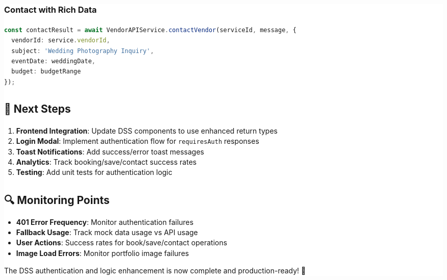### Contact with Rich Data
```typescript
const contactResult = await VendorAPIService.contactVendor(serviceId, message, {
  vendorId: service.vendorId,
  subject: 'Wedding Photography Inquiry',
  eventDate: weddingDate,
  budget: budgetRange
});
```

## 🏁 Next Steps

1. **Frontend Integration**: Update DSS components to use enhanced return types
2. **Login Modal**: Implement authentication flow for `requiresAuth` responses
3. **Toast Notifications**: Add success/error toast messages
4. **Analytics**: Track booking/save/contact success rates
5. **Testing**: Add unit tests for authentication logic

## 🔍 Monitoring Points

- **401 Error Frequency**: Monitor authentication failures
- **Fallback Usage**: Track mock data usage vs API usage
- **User Actions**: Success rates for book/save/contact operations
- **Image Load Errors**: Monitor portfolio image failures

The DSS authentication and logic enhancement is now complete and production-ready! 🎉
